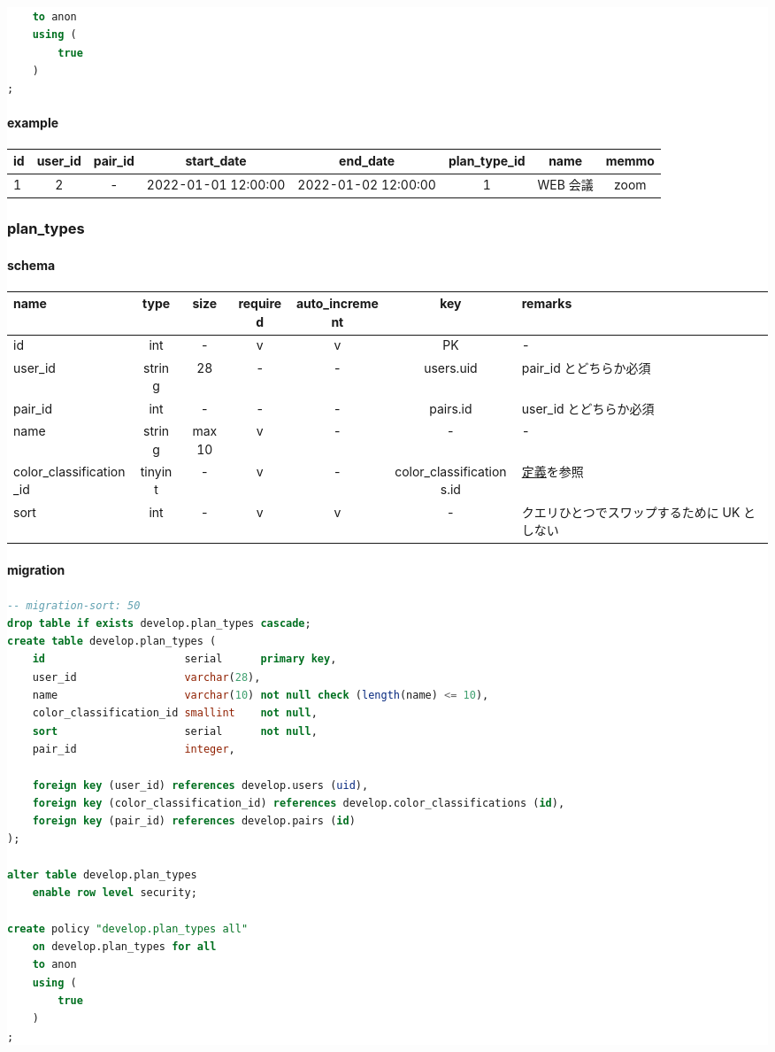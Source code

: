```sql
    to anon
    using (
        true
    )
;
```

#### example

| id  | user_id | pair_id |     start_date      |      end_date       | plan_type_id |   name   | memmo |
| :-- | :-----: | :-----: | :-----------------: | :-----------------: | :----------: | :------: | :---: |
| 1   |    2    |    -    | 2022-01-01 12:00:00 | 2022-01-02 12:00:00 |      1       | WEB 会議 | zoom  |

### plan_types

#### schema

| name                    |  type   |  size  | required | auto_increment |           key            | remarks                                      |
| :---------------------- | :-----: | :----: | :------: | :------------: | :----------------------: | :------------------------------------------- |
| id                      |   int   |   -    |    v     |       v        |            PK            | -                                            |
| user_id                 | string  |   28   |    -     |       -        |        users.uid         | pair_id とどちらか必須                       |
| pair_id                 |   int   |   -    |    -     |       -        |         pairs.id         | user_id とどちらか必須                       |
| name                    | string  | max 10 |    v     |       -        |            -             | -                                            |
| color_classification_id | tinyint |   -    |    v     |       -        | color_classifications.id | [定義](#color_classification)を参照          |
| sort                    |   int   |   -    |    v     |       v        |            -             | クエリひとつでスワップするために UK としない |

#### migration

```sql
-- migration-sort: 50
drop table if exists develop.plan_types cascade;
create table develop.plan_types (
    id                      serial      primary key,
    user_id                 varchar(28),
    name                    varchar(10) not null check (length(name) <= 10),
    color_classification_id smallint    not null,
    sort                    serial      not null,
    pair_id                 integer,

    foreign key (user_id) references develop.users (uid),
    foreign key (color_classification_id) references develop.color_classifications (id),
    foreign key (pair_id) references develop.pairs (id)
);

alter table develop.plan_types
    enable row level security;

create policy "develop.plan_types all"
    on develop.plan_types for all
    to anon
    using (
        true
    )
;
```

